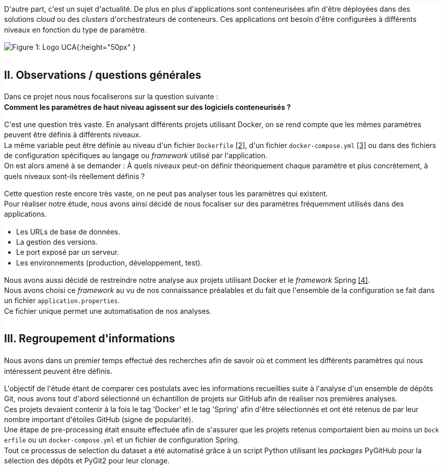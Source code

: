 D'autre part, c'est un sujet d'actualité. De plus en plus d'applications sont conteneurisées afin d'être déployées dans des solutions *cloud* ou des *clusters* d'orchestrateurs de conteneurs. Ces applications ont besoin d'être configurées à différents niveaux en fonction du type de paramètre. 


![Figure 1: Logo UCA](../assets/model/UCAlogoQlarge.png){:height="50px" }


## II. Observations / questions générales

Dans ce projet nous nous focaliserons sur la question suivante :  
**Comment les paramètres de haut niveau agissent sur des logiciels conteneurisés ?**

C'est une question très vaste. 
En analysant différents projets utilisant Docker, on se rend compte que les mêmes paramètres peuvent être définis à différents niveaux.  
La même variable peut être définie au niveau d'un fichier `Dockerfile` [[2]](https://docs.docker.com/engine/reference/builder/), d'un fichier `docker-compose.yml` [[3]](https://docs.docker.com/compose/) ou dans des fichiers de configuration spécifiques au langage ou *framework* utilisé par l'application.  
On est alors amené à se demander : À quels niveaux peut-on définir théoriquement chaque paramètre et plus concrètement, à quels niveaux sont-ils réellement définis ?  

Cette question reste encore très vaste, on ne peut pas analyser tous les paramètres qui existent.  
Pour réaliser notre étude, nous avons ainsi décidé de nous focaliser sur des paramètres fréquemment utilisés dans des applications.  

* Les URLs de base de données.
* La gestion des versions.
* Le port exposé par un serveur.
* Les environnements (production, développement, test).

Nous avons aussi décidé de restreindre notre analyse aux projets utilisant Docker et le *framework* Spring [[4]](https://spring.io).  
Nous avons choisi ce *framework* au vu de nos connaissance préalables et du fait que l'ensemble de la configuration se fait dans un fichier `application.properties`.  
Ce fichier unique permet une automatisation de nos analyses.

## III. Regroupement d'informations

Nous avons dans un premier temps effectué des recherches afin de savoir où et comment les différents paramètres qui nous intéressent peuvent être définis. 

L'objectif de l'étude étant de comparer ces postulats avec les informations recueillies suite à l'analyse d'un ensemble de dépôts Git, nous avons tout d'abord sélectionné un échantillon de projets sur GitHub afin de réaliser nos premières analyses.  
Ces projets devaient contenir à la fois le tag 'Docker' et le tag 'Spring' afin d'être sélectionnés et ont été retenus de par leur nombre important d'étoiles GitHub (signe de popularité).  
Une étape de pre-processing était ensuite effectuée afin de s'assurer que les projets retenus comportaient bien au moins un `Dockerfile` ou un `docker-compose.yml` et un fichier de configuration Spring.  
Tout ce processus de selection du dataset a été automatisé grâce à un script Python utilisant les *packages* PyGitHub pour la sélection des dépôts et PyGit2 pour leur clonage.
